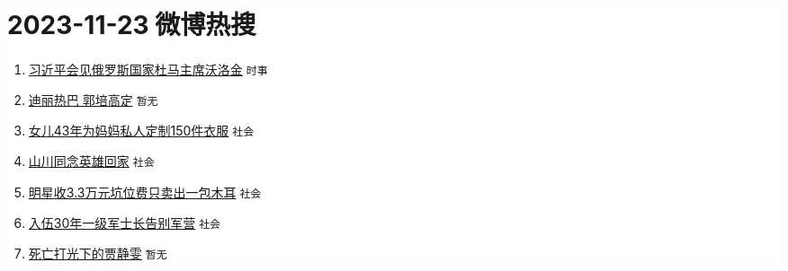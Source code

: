 # 2023-11-23 微博热搜 
1. [习近平会见俄罗斯国家杜马主席沃洛金](https://m.weibo.cn/search?containerid=100103type%3D1%26t%3D10%26q%3D%23%E4%B9%A0%E8%BF%91%E5%B9%B3%E4%BC%9A%E8%A7%81%E4%BF%84%E7%BD%97%E6%96%AF%E5%9B%BD%E5%AE%B6%E6%9D%9C%E9%A9%AC%E4%B8%BB%E5%B8%AD%E6%B2%83%E6%B4%9B%E9%87%91%23&stream_entry_id=51&isnewpage=1&extparam=seat%3D1%26pos%3D0%26dgr%3D0%26cate%3D10103%26c_type%3D51%26q%3D%2523%25E4%25B9%25A0%25E8%25BF%2591%25E5%25B9%25B3%25E4%25BC%259A%25E8%25A7%2581%25E4%25BF%2584%25E7%25BD%2597%25E6%2596%25AF%25E5%259B%25BD%25E5%25AE%25B6%25E6%259D%259C%25E9%25A9%25AC%25E4%25B8%25BB%25E5%25B8%25AD%25E6%25B2%2583%25E6%25B4%259B%25E9%2587%2591%2523%26stream_entry_id%3D51%26filter_type%3Drealtimehot%26display_time%3D1700734203%26pre_seqid%3D1700734203433015624231) `时事` 

2. [迪丽热巴 郭培高定](https://m.weibo.cn/search?containerid=100103type%3D1%26t%3D10%26q%3D%E8%BF%AA%E4%B8%BD%E7%83%AD%E5%B7%B4+%E9%83%AD%E5%9F%B9%E9%AB%98%E5%AE%9A&stream_entry_id=31&isnewpage=1&extparam=seat%3D1%26c_type%3D31%26dgr%3D0%26cate%3D5001%26q%3D%25E8%25BF%25AA%25E4%25B8%25BD%25E7%2583%25AD%25E5%25B7%25B4%2520%25E9%2583%25AD%25E5%259F%25B9%25E9%25AB%2598%25E5%25AE%259A%26flag%3D1%26band_rank%3D1%26pos%3D0%26filter_type%3Drealtimehot%26stream_entry_id%3D31%26lcate%3D5001%26realpos%3D1%26display_time%3D1700734203%26pre_seqid%3D1700734203433015624231) `暂无` 

3. [女儿43年为妈妈私人定制150件衣服](https://m.weibo.cn/search?containerid=100103type%3D1%26t%3D10%26q%3D%23%E5%A5%B3%E5%84%BF43%E5%B9%B4%E4%B8%BA%E5%A6%88%E5%A6%88%E7%A7%81%E4%BA%BA%E5%AE%9A%E5%88%B6150%E4%BB%B6%E8%A1%A3%E6%9C%8D%23&stream_entry_id=31&isnewpage=1&extparam=seat%3D1%26c_type%3D31%26dgr%3D0%26cate%3D5001%26q%3D%2523%25E5%25A5%25B3%25E5%2584%25BF43%25E5%25B9%25B4%25E4%25B8%25BA%25E5%25A6%2588%25E5%25A6%2588%25E7%25A7%2581%25E4%25BA%25BA%25E5%25AE%259A%25E5%2588%25B6150%25E4%25BB%25B6%25E8%25A1%25A3%25E6%259C%258D%2523%26flag%3D32768%26band_rank%3D2%26pos%3D1%26filter_type%3Drealtimehot%26stream_entry_id%3D31%26lcate%3D5001%26realpos%3D2%26display_time%3D1700734203%26pre_seqid%3D1700734203433015624231) `社会` 

4. [山川同念英雄回家](https://m.weibo.cn/search?containerid=100103type%3D1%26t%3D10%26q%3D%23%E5%B1%B1%E5%B7%9D%E5%90%8C%E5%BF%B5%E8%8B%B1%E9%9B%84%E5%9B%9E%E5%AE%B6%23&stream_entry_id=31&isnewpage=1&extparam=seat%3D1%26c_type%3D31%26dgr%3D0%26cate%3D5001%26q%3D%2523%25E5%25B1%25B1%25E5%25B7%259D%25E5%2590%258C%25E5%25BF%25B5%25E8%258B%25B1%25E9%259B%2584%25E5%259B%259E%25E5%25AE%25B6%2523%26flag%3D0%26band_rank%3D3%26pos%3D2%26filter_type%3Drealtimehot%26stream_entry_id%3D31%26lcate%3D5001%26realpos%3D3%26display_time%3D1700734203%26pre_seqid%3D1700734203433015624231) `社会` 

5. [明星收3.3万元坑位费只卖出一包木耳](https://m.weibo.cn/search?containerid=100103type%3D1%26t%3D10%26q%3D%23%E6%98%8E%E6%98%9F%E6%94%B63.3%E4%B8%87%E5%85%83%E5%9D%91%E4%BD%8D%E8%B4%B9%E5%8F%AA%E5%8D%96%E5%87%BA%E4%B8%80%E5%8C%85%E6%9C%A8%E8%80%B3%23&stream_entry_id=31&isnewpage=1&extparam=seat%3D1%26c_type%3D31%26dgr%3D0%26cate%3D5001%26q%3D%2523%25E6%2598%258E%25E6%2598%259F%25E6%2594%25B63.3%25E4%25B8%2587%25E5%2585%2583%25E5%259D%2591%25E4%25BD%258D%25E8%25B4%25B9%25E5%258F%25AA%25E5%258D%2596%25E5%2587%25BA%25E4%25B8%2580%25E5%258C%2585%25E6%259C%25A8%25E8%2580%25B3%2523%26flag%3D2%26band_rank%3D4%26pos%3D3%26filter_type%3Drealtimehot%26stream_entry_id%3D31%26lcate%3D5001%26realpos%3D4%26display_time%3D1700734203%26pre_seqid%3D1700734203433015624231) `社会` 

6. [入伍30年一级军士长告别军营](https://m.weibo.cn/search?containerid=100103type%3D1%26t%3D10%26q%3D%23%E5%85%A5%E4%BC%8D30%E5%B9%B4%E4%B8%80%E7%BA%A7%E5%86%9B%E5%A3%AB%E9%95%BF%E5%91%8A%E5%88%AB%E5%86%9B%E8%90%A5%23&stream_entry_id=31&isnewpage=1&extparam=seat%3D1%26c_type%3D31%26dgr%3D0%26cate%3D5001%26q%3D%2523%25E5%2585%25A5%25E4%25BC%258D30%25E5%25B9%25B4%25E4%25B8%2580%25E7%25BA%25A7%25E5%2586%259B%25E5%25A3%25AB%25E9%2595%25BF%25E5%2591%258A%25E5%2588%25AB%25E5%2586%259B%25E8%2590%25A5%2523%26flag%3D32768%26band_rank%3D5%26pos%3D4%26filter_type%3Drealtimehot%26stream_entry_id%3D31%26lcate%3D5001%26realpos%3D5%26display_time%3D1700734203%26pre_seqid%3D1700734203433015624231) `社会` 

7. [死亡打光下的贾静雯](https://m.weibo.cn/search?containerid=100103type%3D1%26t%3D10%26q%3D%E6%AD%BB%E4%BA%A1%E6%89%93%E5%85%89%E4%B8%8B%E7%9A%84%E8%B4%BE%E9%9D%99%E9%9B%AF&stream_entry_id=31&isnewpage=1&extparam=seat%3D1%26c_type%3D31%26dgr%3D0%26cate%3D5001%26q%3D%25E6%25AD%25BB%25E4%25BA%25A1%25E6%2589%2593%25E5%2585%2589%25E4%25B8%258B%25E7%259A%2584%25E8%25B4%25BE%25E9%259D%2599%25E9%259B%25AF%26flag%3D2%26band_rank%3D6%26pos%3D5%26filter_type%3Drealtimehot%26stream_entry_id%3D31%26lcate%3D5001%26realpos%3D6%26display_time%3D1700734203%26pre_seqid%3D1700734203433015624231) `暂无` 
